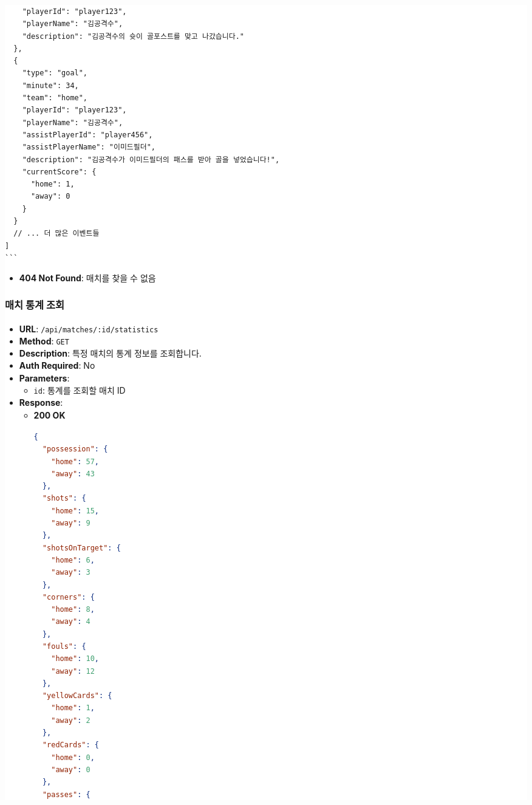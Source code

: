         "playerId": "player123",
        "playerName": "김공격수",
        "description": "김공격수의 슛이 골포스트를 맞고 나갔습니다."
      },
      {
        "type": "goal",
        "minute": 34,
        "team": "home",
        "playerId": "player123",
        "playerName": "김공격수",
        "assistPlayerId": "player456",
        "assistPlayerName": "이미드필더",
        "description": "김공격수가 이미드필더의 패스를 받아 골을 넣었습니다!",
        "currentScore": {
          "home": 1,
          "away": 0
        }
      }
      // ... 더 많은 이벤트들
    ]
    ```
  - **404 Not Found**: 매치를 찾을 수 없음

### 매치 통계 조회
- **URL**: `/api/matches/:id/statistics`
- **Method**: `GET`
- **Description**: 특정 매치의 통계 정보를 조회합니다.
- **Auth Required**: No
- **Parameters**:
  - `id`: 통계를 조회할 매치 ID
- **Response**:
  - **200 OK**
    ```json
    {
      "possession": {
        "home": 57,
        "away": 43
      },
      "shots": {
        "home": 15,
        "away": 9
      },
      "shotsOnTarget": {
        "home": 6,
        "away": 3
      },
      "corners": {
        "home": 8,
        "away": 4
      },
      "fouls": {
        "home": 10,
        "away": 12
      },
      "yellowCards": {
        "home": 1,
        "away": 2
      },
      "redCards": {
        "home": 0,
        "away": 0
      },
      "passes": {